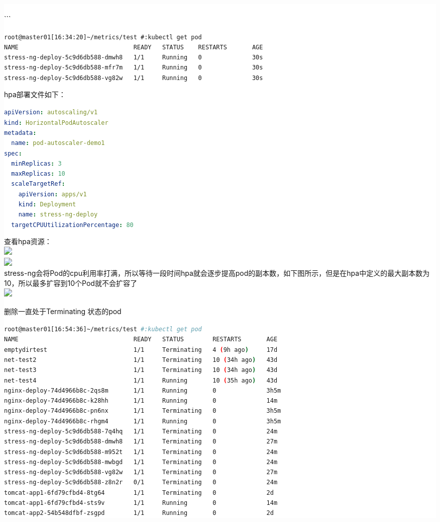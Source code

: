 <br />```
```
root@master01[16:34:20]~/metrics/test #:kubectl get pod                                                                                                                                                                                                                     
NAME                                READY   STATUS    RESTARTS       AGE                                                                                                                                                                                                                                                                                                                                                                                                     
stress-ng-deploy-5c9d6db588-dmwh8   1/1     Running   0              30s                                                                                                                                                                                                    
stress-ng-deploy-5c9d6db588-mfr7m   1/1     Running   0              30s                                                                                                                                                                                                    
stress-ng-deploy-5c9d6db588-vg82w   1/1     Running   0              30s
```


 hpa部署文件如下：  
```yaml
apiVersion: autoscaling/v1
kind: HorizontalPodAutoscaler
metadata:
  name: pod-autoscaler-demo1
spec:
  minReplicas: 3
  maxReplicas: 10
  scaleTargetRef:
    apiVersion: apps/v1
    kind: Deployment
    name: stress-ng-deploy
  targetCPUUtilizationPercentage: 80
```

 查看hpa资源：  <br />![](https://cdn1.ryanxin.live/1676536647445-101ff26a-c0fe-4bb2-94d9-3107defa651d.png)<br />![](https://cdn1.ryanxin.live/1676536873005-3161c453-e717-4da2-a40f-3fb3ef15d72a.png)<br /> stress-ng会将Pod的cpu利用率打满，所以等待一段时间hpa就会逐步提高pod的副本数，如下图所示，但是在hpa中定义的最大副本数为10，所以最多扩容到10个Pod就不会扩容了  <br />![](https://cdn1.ryanxin.live/1676536708283-cc4704cc-5098-49bf-bac3-3cdcebdf987b.png)




删除一直处于Terminating 状态的pod
```bash
root@master01[16:54:36]~/metrics/test #:kubectl get pod 
NAME                                READY   STATUS        RESTARTS       AGE
emptydirtest                        1/1     Terminating   4 (9h ago)     17d
net-test2                           1/1     Terminating   10 (34h ago)   43d
net-test3                           1/1     Terminating   10 (34h ago)   43d
net-test4                           1/1     Running       10 (35h ago)   43d
nginx-deploy-74d4966b8c-2qs8m       1/1     Running       0              3h5m
nginx-deploy-74d4966b8c-k28hh       1/1     Running       0              14m
nginx-deploy-74d4966b8c-pn6nx       1/1     Terminating   0              3h5m
nginx-deploy-74d4966b8c-rhgm4       1/1     Running       0              3h5m
stress-ng-deploy-5c9d6db588-7q4hq   1/1     Terminating   0              24m
stress-ng-deploy-5c9d6db588-dmwh8   1/1     Terminating   0              27m
stress-ng-deploy-5c9d6db588-m952t   1/1     Terminating   0              24m
stress-ng-deploy-5c9d6db588-mwbgd   1/1     Terminating   0              24m
stress-ng-deploy-5c9d6db588-vg82w   1/1     Terminating   0              27m
stress-ng-deploy-5c9d6db588-z8n2r   0/1     Terminating   0              24m
tomcat-app1-6fd79cfbd4-8tg64        1/1     Terminating   0              2d
tomcat-app1-6fd79cfbd4-sts9v        1/1     Running       0              14m
tomcat-app2-54b548dfbf-zsgpd        1/1     Running       0              2d
```

